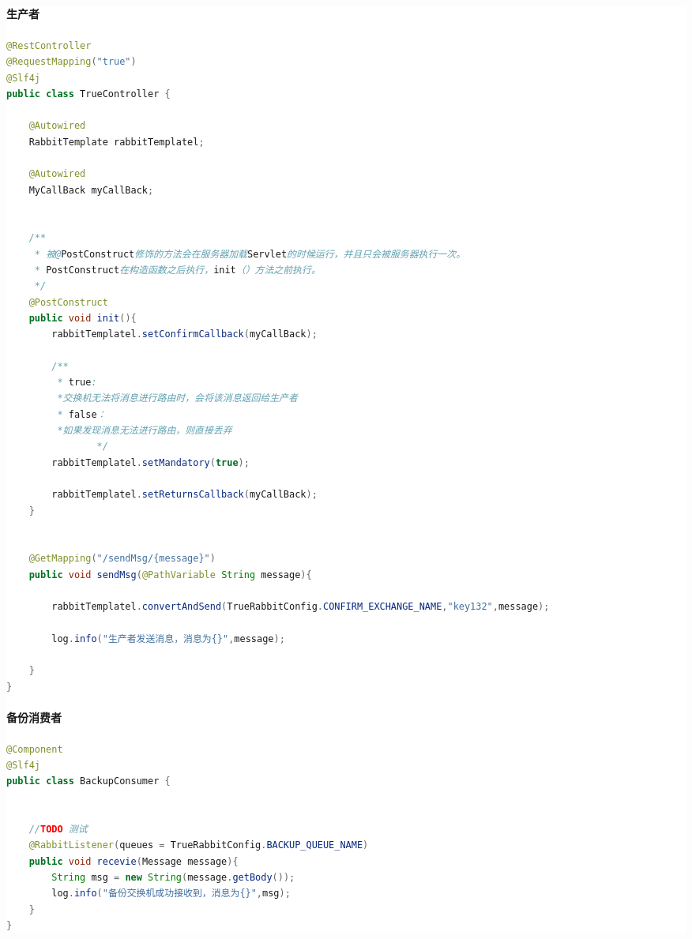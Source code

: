 #### 生产者

```java
@RestController
@RequestMapping("true")
@Slf4j
public class TrueController {

    @Autowired
    RabbitTemplate rabbitTemplatel;

    @Autowired
    MyCallBack myCallBack;


    /**
     * 被@PostConstruct修饰的方法会在服务器加载Servlet的时候运行，并且只会被服务器执行一次。
     * PostConstruct在构造函数之后执行，init（）方法之前执行。
     */
    @PostConstruct
    public void init(){
        rabbitTemplatel.setConfirmCallback(myCallBack);

        /**
         * true:
         *交换机无法将消息进行路由时，会将该消息返回给生产者
         * false：
         *如果发现消息无法进行路由，则直接丢弃
                */
        rabbitTemplatel.setMandatory(true);

        rabbitTemplatel.setReturnsCallback(myCallBack);
    }


    @GetMapping("/sendMsg/{message}")
    public void sendMsg(@PathVariable String message){

        rabbitTemplatel.convertAndSend(TrueRabbitConfig.CONFIRM_EXCHANGE_NAME,"key132",message);

        log.info("生产者发送消息，消息为{}",message);

    }
}

```

#### 备份消费者

```java
@Component
@Slf4j
public class BackupConsumer {


    //TODO 测试
    @RabbitListener(queues = TrueRabbitConfig.BACKUP_QUEUE_NAME)
    public void recevie(Message message){
        String msg = new String(message.getBody());
        log.info("备份交换机成功接收到，消息为{}",msg);
    }
}
```
